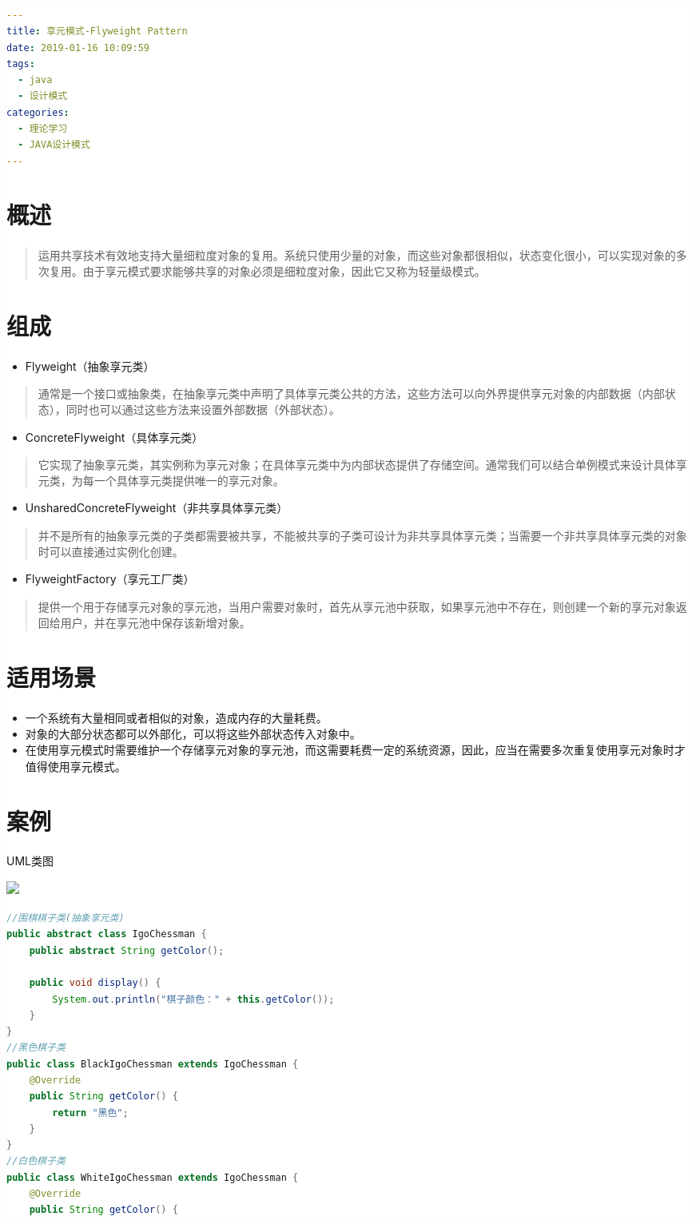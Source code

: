 ```yaml
---
title: 享元模式-Flyweight Pattern
date: 2019-01-16 10:09:59
tags:
  - java
  - 设计模式
categories: 
  - 理论学习
  - JAVA设计模式
---
```


# 概述
> 运用共享技术有效地支持大量细粒度对象的复用。系统只使用少量的对象，而这些对象都很相似，状态变化很小，可以实现对象的多次复用。由于享元模式要求能够共享的对象必须是细粒度对象，因此它又称为轻量级模式。



# 组成

- Flyweight（抽象享元类）
> 通常是一个接口或抽象类，在抽象享元类中声明了具体享元类公共的方法，这些方法可以向外界提供享元对象的内部数据（内部状态），同时也可以通过这些方法来设置外部数据（外部状态）。
- ConcreteFlyweight（具体享元类）
> 它实现了抽象享元类，其实例称为享元对象；在具体享元类中为内部状态提供了存储空间。通常我们可以结合单例模式来设计具体享元类，为每一个具体享元类提供唯一的享元对象。
- UnsharedConcreteFlyweight（非共享具体享元类）
> 并不是所有的抽象享元类的子类都需要被共享，不能被共享的子类可设计为非共享具体享元类；当需要一个非共享具体享元类的对象时可以直接通过实例化创建。
- FlyweightFactory（享元工厂类）
> 提供一个用于存储享元对象的享元池，当用户需要对象时，首先从享元池中获取，如果享元池中不存在，则创建一个新的享元对象返回给用户，并在享元池中保存该新增对象。

# 适用场景

- 一个系统有大量相同或者相似的对象，造成内存的大量耗费。
- 对象的大部分状态都可以外部化，可以将这些外部状态传入对象中。
- 在使用享元模式时需要维护一个存储享元对象的享元池，而这需要耗费一定的系统资源，因此，应当在需要多次重复使用享元对象时才值得使用享元模式。

# 案例

UML类图

![](https://i.imgur.com/r4sZZoJ.png)

```java
//围棋棋子类(抽象享元类)
public abstract class IgoChessman {
    public abstract String getColor();

    public void display() {
        System.out.println("棋子颜色：" + this.getColor());
    }
}
//黑色棋子类
public class BlackIgoChessman extends IgoChessman {
    @Override
    public String getColor() {
        return "黑色";
    }
}
//白色棋子类
public class WhiteIgoChessman extends IgoChessman {
    @Override
    public String getColor() {
```
